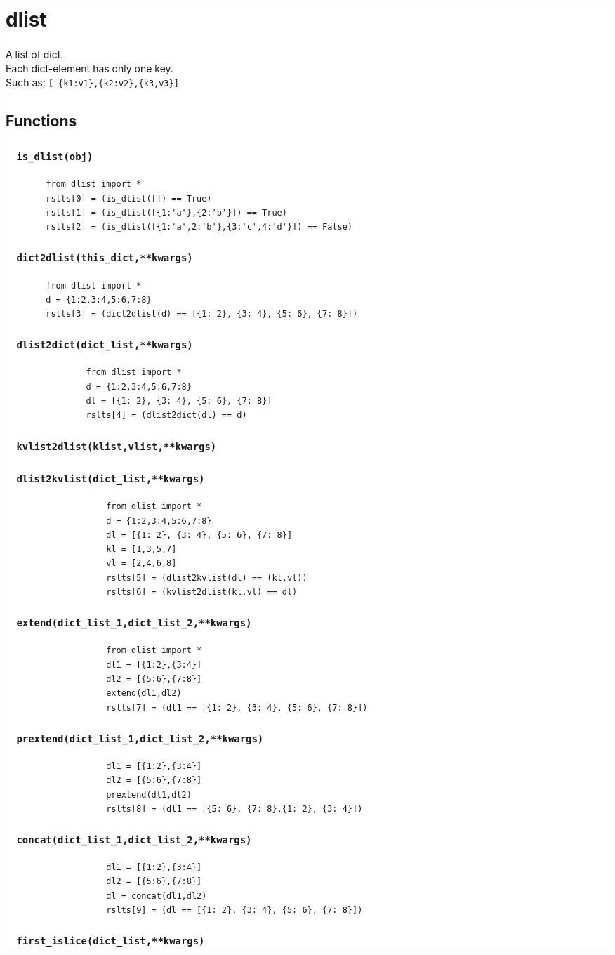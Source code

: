 # dlist

A list of dict.<br>
Each dict-element has only one key.<br>
Such as: `[ {k1:v1},{k2:v2},{k3,v3}]`

## Functions
###   &nbsp;&nbsp;&nbsp;&nbsp;`is_dlist(obj)`<br>
			from dlist import *
			rslts[0] = (is_dlist([]) == True)
			rslts[1] = (is_dlist([{1:'a'},{2:'b'}]) == True)
			rslts[2] = (is_dlist([{1:'a',2:'b'},{3:'c',4:'d'}]) == False)
###   &nbsp;&nbsp;&nbsp;&nbsp;`dict2dlist(this_dict,**kwargs)`<br>
			from dlist import *
			d = {1:2,3:4,5:6,7:8}
			rslts[3] = (dict2dlist(d) == [{1: 2}, {3: 4}, {5: 6}, {7: 8}])
###   &nbsp;&nbsp;&nbsp;&nbsp;`dlist2dict(dict_list,**kwargs)`<br>
                	from dlist import *
                	d = {1:2,3:4,5:6,7:8}
                	dl = [{1: 2}, {3: 4}, {5: 6}, {7: 8}]
                	rslts[4] = (dlist2dict(dl) == d)
###   &nbsp;&nbsp;&nbsp;&nbsp;`kvlist2dlist(klist,vlist,**kwargs)`<br>
###   &nbsp;&nbsp;&nbsp;&nbsp;`dlist2kvlist(dict_list,**kwargs)`<br>
                        from dlist import *
                        d = {1:2,3:4,5:6,7:8}
                        dl = [{1: 2}, {3: 4}, {5: 6}, {7: 8}]
                        kl = [1,3,5,7]
                        vl = [2,4,6,8]
                        rslts[5] = (dlist2kvlist(dl) == (kl,vl))
                        rslts[6] = (kvlist2dlist(kl,vl) == dl)
###   &nbsp;&nbsp;&nbsp;&nbsp;`extend(dict_list_1,dict_list_2,**kwargs)`<br>
                        from dlist import *
                        dl1 = [{1:2},{3:4}]
                        dl2 = [{5:6},{7:8}]
                        extend(dl1,dl2)
                        rslts[7] = (dl1 == [{1: 2}, {3: 4}, {5: 6}, {7: 8}])
###   &nbsp;&nbsp;&nbsp;&nbsp;`prextend(dict_list_1,dict_list_2,**kwargs)`<br>
                        dl1 = [{1:2},{3:4}]
                        dl2 = [{5:6},{7:8}]
                        prextend(dl1,dl2)
                        rslts[8] = (dl1 == [{5: 6}, {7: 8},{1: 2}, {3: 4}])
###   &nbsp;&nbsp;&nbsp;&nbsp;`concat(dict_list_1,dict_list_2,**kwargs)`<br>
                        dl1 = [{1:2},{3:4}]
                        dl2 = [{5:6},{7:8}]
                        dl = concat(dl1,dl2)
                        rslts[9] = (dl == [{1: 2}, {3: 4}, {5: 6}, {7: 8}])
###   &nbsp;&nbsp;&nbsp;&nbsp;`first_islice(dict_list,**kwargs)`<br>